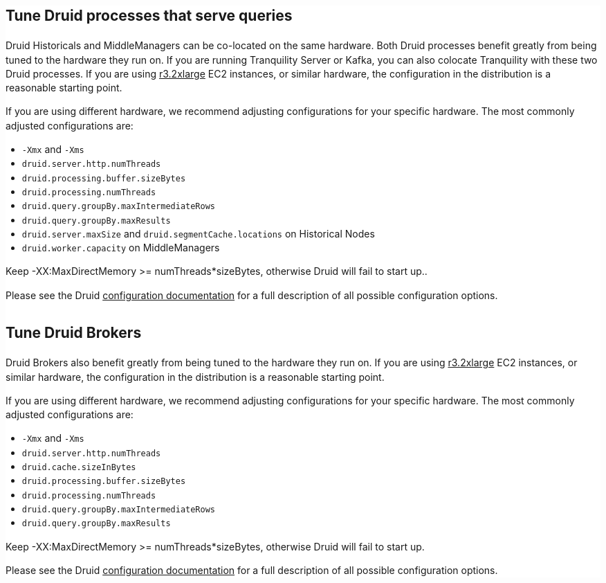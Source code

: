 ## Tune Druid processes that serve queries

Druid Historicals and MiddleManagers can be co-located on the same hardware. Both Druid processes benefit greatly from
being tuned to the hardware they run on. If you are running Tranquility Server or Kafka, you can also colocate Tranquility with these two Druid processes.
If you are using [r3.2xlarge](https://aws.amazon.com/ec2/instance-types/#r3)
EC2 instances, or similar hardware, the configuration in the distribution is a
reasonable starting point.

If you are using different hardware, we recommend adjusting configurations for your specific
hardware. The most commonly adjusted configurations are:

- `-Xmx` and `-Xms`
- `druid.server.http.numThreads`
- `druid.processing.buffer.sizeBytes`
- `druid.processing.numThreads`
- `druid.query.groupBy.maxIntermediateRows`
- `druid.query.groupBy.maxResults`
- `druid.server.maxSize` and `druid.segmentCache.locations` on Historical Nodes
- `druid.worker.capacity` on MiddleManagers

<div class="note info">
Keep -XX:MaxDirectMemory >= numThreads*sizeBytes, otherwise Druid will fail to start up..
</div>

Please see the Druid [configuration documentation](../configuration/index.html) for a full description of all
possible configuration options.

## Tune Druid Brokers

Druid Brokers also benefit greatly from being tuned to the hardware they
run on. If you are using [r3.2xlarge](https://aws.amazon.com/ec2/instance-types/#r3) EC2 instances,
or similar hardware, the configuration in the distribution is a reasonable starting point.

If you are using different hardware, we recommend adjusting configurations for your specific
hardware. The most commonly adjusted configurations are:

- `-Xmx` and `-Xms`
- `druid.server.http.numThreads`
- `druid.cache.sizeInBytes`
- `druid.processing.buffer.sizeBytes`
- `druid.processing.numThreads`
- `druid.query.groupBy.maxIntermediateRows`
- `druid.query.groupBy.maxResults`

<div class="note caution">
Keep -XX:MaxDirectMemory >= numThreads*sizeBytes, otherwise Druid will fail to start up.
</div>

Please see the Druid [configuration documentation](../configuration/index.html) for a full description of all
possible configuration options.
